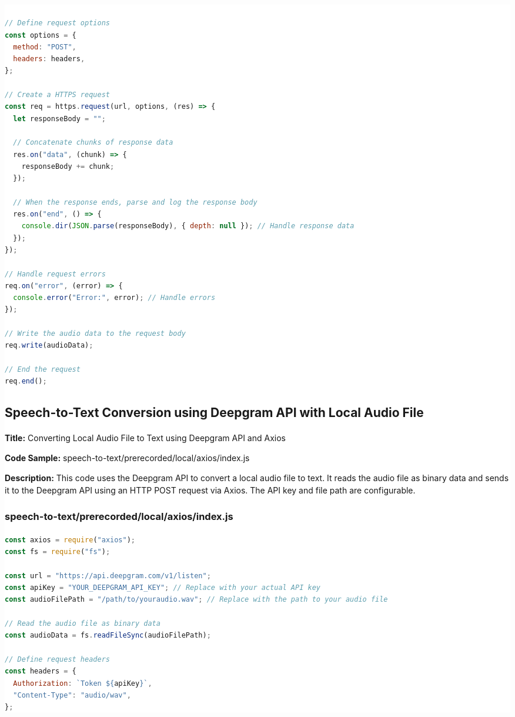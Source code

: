 ```javascript

// Define request options
const options = {
  method: "POST",
  headers: headers,
};

// Create a HTTPS request
const req = https.request(url, options, (res) => {
  let responseBody = "";

  // Concatenate chunks of response data
  res.on("data", (chunk) => {
    responseBody += chunk;
  });

  // When the response ends, parse and log the response body
  res.on("end", () => {
    console.dir(JSON.parse(responseBody), { depth: null }); // Handle response data
  });
});

// Handle request errors
req.on("error", (error) => {
  console.error("Error:", error); // Handle errors
});

// Write the audio data to the request body
req.write(audioData);

// End the request
req.end();

```

## Speech-to-Text Conversion using Deepgram API with Local Audio File

**Title:** Converting Local Audio File to Text using Deepgram API and Axios

**Code Sample:** speech-to-text/prerecorded/local/axios/index.js

**Description:** This code uses the Deepgram API to convert a local audio file to text. It reads the audio file as binary data and sends it to the Deepgram API using an HTTP POST request via Axios. The API key and file path are configurable.

### speech-to-text/prerecorded/local/axios/index.js

```javascript
const axios = require("axios");
const fs = require("fs");

const url = "https://api.deepgram.com/v1/listen";
const apiKey = "YOUR_DEEPGRAM_API_KEY"; // Replace with your actual API key
const audioFilePath = "/path/to/youraudio.wav"; // Replace with the path to your audio file

// Read the audio file as binary data
const audioData = fs.readFileSync(audioFilePath);

// Define request headers
const headers = {
  Authorization: `Token ${apiKey}`,
  "Content-Type": "audio/wav",
};
```